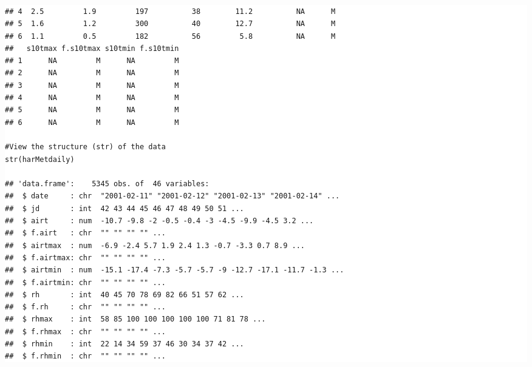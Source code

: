     ## 4  2.5         1.9         197          38        11.2          NA      M
    ## 5  1.6         1.2         300          40        12.7          NA      M
    ## 6  1.1         0.5         182          56         5.8          NA      M
    ##   s10tmax f.s10tmax s10tmin f.s10tmin
    ## 1      NA         M      NA         M
    ## 2      NA         M      NA         M
    ## 3      NA         M      NA         M
    ## 4      NA         M      NA         M
    ## 5      NA         M      NA         M
    ## 6      NA         M      NA         M

    #View the structure (str) of the data 
    str(harMetdaily)

    ## 'data.frame':	5345 obs. of  46 variables:
    ##  $ date     : chr  "2001-02-11" "2001-02-12" "2001-02-13" "2001-02-14" ...
    ##  $ jd       : int  42 43 44 45 46 47 48 49 50 51 ...
    ##  $ airt     : num  -10.7 -9.8 -2 -0.5 -0.4 -3 -4.5 -9.9 -4.5 3.2 ...
    ##  $ f.airt   : chr  "" "" "" "" ...
    ##  $ airtmax  : num  -6.9 -2.4 5.7 1.9 2.4 1.3 -0.7 -3.3 0.7 8.9 ...
    ##  $ f.airtmax: chr  "" "" "" "" ...
    ##  $ airtmin  : num  -15.1 -17.4 -7.3 -5.7 -5.7 -9 -12.7 -17.1 -11.7 -1.3 ...
    ##  $ f.airtmin: chr  "" "" "" "" ...
    ##  $ rh       : int  40 45 70 78 69 82 66 51 57 62 ...
    ##  $ f.rh     : chr  "" "" "" "" ...
    ##  $ rhmax    : int  58 85 100 100 100 100 100 71 81 78 ...
    ##  $ f.rhmax  : chr  "" "" "" "" ...
    ##  $ rhmin    : int  22 14 34 59 37 46 30 34 37 42 ...
    ##  $ f.rhmin  : chr  "" "" "" "" ...